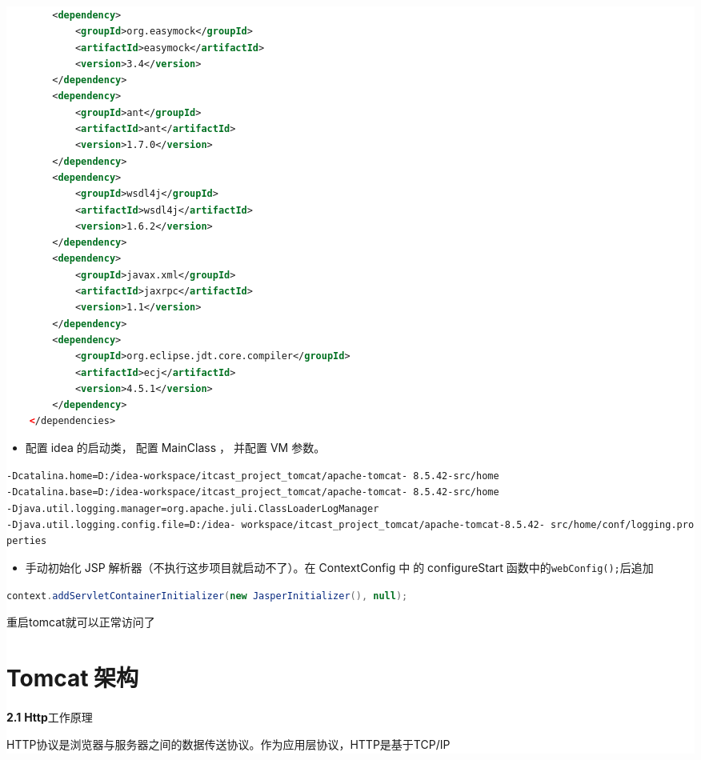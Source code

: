 ```xml
        <dependency>
            <groupId>org.easymock</groupId> 
            <artifactId>easymock</artifactId>
            <version>3.4</version> 
        </dependency>
        <dependency> 
            <groupId>ant</groupId> 
            <artifactId>ant</artifactId>
            <version>1.7.0</version> 
        </dependency> 
        <dependency> 
            <groupId>wsdl4j</groupId> 
            <artifactId>wsdl4j</artifactId>
            <version>1.6.2</version> 
        </dependency> 
        <dependency>
            <groupId>javax.xml</groupId>
            <artifactId>jaxrpc</artifactId>
            <version>1.1</version> 
        </dependency>
        <dependency> 
            <groupId>org.eclipse.jdt.core.compiler</groupId>
            <artifactId>ecj</artifactId> 
            <version>4.5.1</version>
        </dependency>
    </dependencies> 
```

- 配置 idea 的启动类， 配置 MainClass ， 并配置 VM 参数。

 ```
 ‐Dcatalina.home=D:/idea‐workspace/itcast_project_tomcat/apache‐tomcat‐ 8.5.42‐src/home
 ‐Dcatalina.base=D:/idea‐workspace/itcast_project_tomcat/apache‐tomcat‐ 8.5.42‐src/home
 ‐Djava.util.logging.manager=org.apache.juli.ClassLoaderLogManager
 ‐Djava.util.logging.config.file=D:/idea‐ workspace/itcast_project_tomcat/apache‐tomcat‐8.5.42‐ src/home/conf/logging.properties
 ```

- 手动初始化 JSP 解析器（不执行这步项目就启动不了）。在 ContextConfig 中 的 configureStart 函数中的`webConfig();`后追加

```java
context.addServletContainerInitializer(new JasperInitializer(), null);
```



重启tomcat就可以正常访问了

 

# Tomcat 架构

**2.1** **Http**工作原理

HTTP协议是浏览器与服务器之间的数据传送协议。作为应用层协议，HTTP是基于TCP/IP
